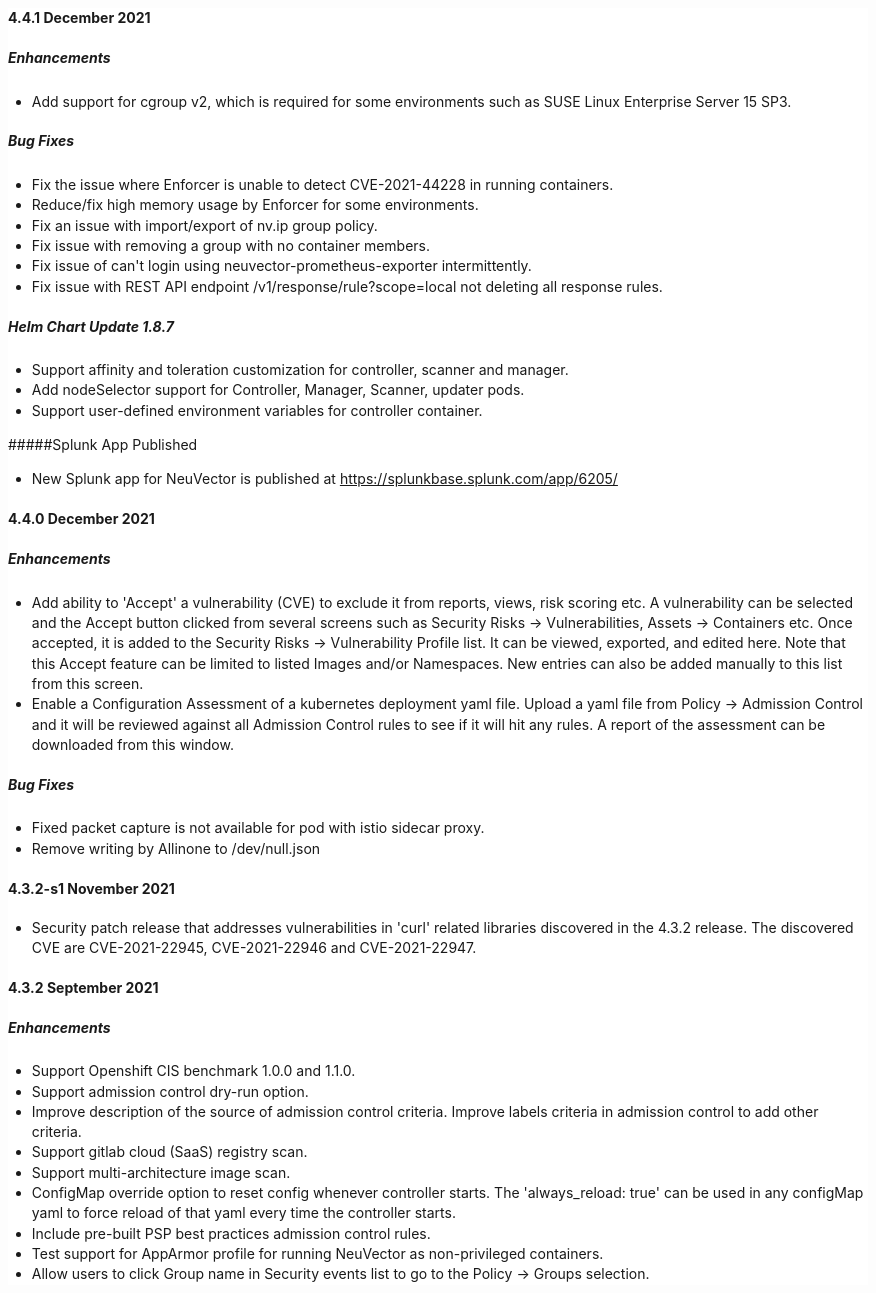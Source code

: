 #### 4.4.1 December 2021
##### Enhancements
+ Add support for cgroup v2, which is required for some environments such as SUSE Linux Enterprise Server 15 SP3.

##### Bug Fixes
+ Fix the issue where Enforcer is unable to detect CVE-2021-44228 in running containers.
+ Reduce/fix high memory usage by Enforcer for some environments.
+ Fix an issue with import/export of nv.ip group policy.
+ Fix issue with removing a group with no container members.
+ Fix issue of can't login using neuvector-prometheus-exporter intermittently.
+ Fix issue with REST API endpoint /v1/response/rule?scope=local not deleting all response rules.

##### Helm Chart Update 1.8.7
+ Support affinity and toleration customization for controller, scanner and manager.
+ Add nodeSelector support for Controller, Manager, Scanner, updater pods.
+ Support user-defined environment variables for controller container.

#####Splunk App Published
+ New Splunk app for NeuVector is published at https://splunkbase.splunk.com/app/6205/

#### 4.4.0 December 2021
##### Enhancements
+ Add ability to 'Accept' a vulnerability (CVE) to exclude it from reports, views, risk scoring etc. A vulnerability can be selected and the Accept button clicked from several screens such as Security Risks -> Vulnerabilities, Assets -> Containers etc. Once accepted, it is added to the Security Risks -> Vulnerability Profile list. It can be viewed, exported, and edited here. Note that this Accept feature can be limited to listed Images and/or Namespaces. New entries can also be added manually to this list from this screen.
+ Enable a Configuration Assessment of a kubernetes deployment yaml file. Upload a yaml file from Policy -> Admission Control and it will be reviewed against all Admission Control rules to see if it will hit any rules. A report of the assessment can be downloaded from this window.

##### Bug Fixes
+ Fixed packet capture is not available for pod with istio sidecar proxy.
+ Remove writing by Allinone to /dev/null.json

#### 4.3.2-s1 November 2021
+ Security patch release that addresses vulnerabilities in 'curl' related libraries discovered in the 4.3.2 release. The discovered CVE are CVE-2021-22945, CVE-2021-22946 and CVE-2021-22947.

#### 4.3.2 September 2021

##### Enhancements
+ Support Openshift CIS benchmark 1.0.0 and 1.1.0.
+ Support admission control dry-run option.
+ Improve description of the source of admission control criteria. Improve labels criteria in admission control to add other criteria.
+ Support gitlab cloud (SaaS) registry scan.
+ Support multi-architecture image scan.
+ ConfigMap override option to reset config whenever controller starts. The 'always_reload: true' can be used in any configMap yaml to force reload of that yaml every time the controller starts.
+ Include pre-built PSP best practices admission control rules.
+ Test support for AppArmor profile for running NeuVector as non-privileged containers.
+ Allow users to click Group name in Security events list to go to the Policy -> Groups selection.
